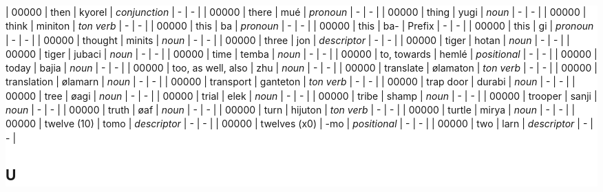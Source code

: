 | 00000 | then | kyorel | _conjunction_ | - | - |
| 00000 | there | mué | _pronoun_ | - | - |
| 00000 | thing | yugi | _noun_ | - | - |
| 00000 | think | miniton | _ton verb_ | - | - |
| 00000 | this | ba | _pronoun_ | - | - |
| 00000 | this | ba- | Prefix | - | - |
| 00000 | this | gi | _pronoun_ | - | - |
| 00000 | thought | minits | _noun_ | - | - |
| 00000 | three | jon | _descriptor_ | - | - |
| 00000 | tiger | hotan | _noun_ | - | - |
| 00000 | tiger | jubaci | _noun_ | - | - |
| 00000 | time | temba | _noun_ | - | - |
| 00000 | to, towards | hemlé | _positional_ | - | - |
| 00000 | today | bajia | _noun_ | - | - |
| 00000 | too, as well, also | zhu | _noun_ | - | - |
| 00000 | translate | ølamaton | _ton verb_ | - | - |
| 00000 | translation | ølamarn | _noun_ | - | - |
| 00000 | transport | ganteton | _ton verb_ | - | - |
| 00000 | trap door | durabi | _noun_ | - | - |
| 00000 | tree | øagi | _noun_ | - | - |
| 00000 | trial | elek | _noun_ | - | - |
| 00000 | tribe | shamp | _noun_ | - | - |
| 00000 | trooper | sanji | _noun_ | - | - |
| 00000 | truth | øaf | _noun_ | - | - |
| 00000 | turn | hijuton | _ton verb_ | - | - |
| 00000 | turtle | mirya | _noun_ | - | - |
| 00000 | twelve (10) | tomo | _descriptor_ | - | - |
| 00000 | twelves (x0) | -mo | _positional_ | - | - |
| 00000 | two | larn | _descriptor_ | - | - |

## **U**
